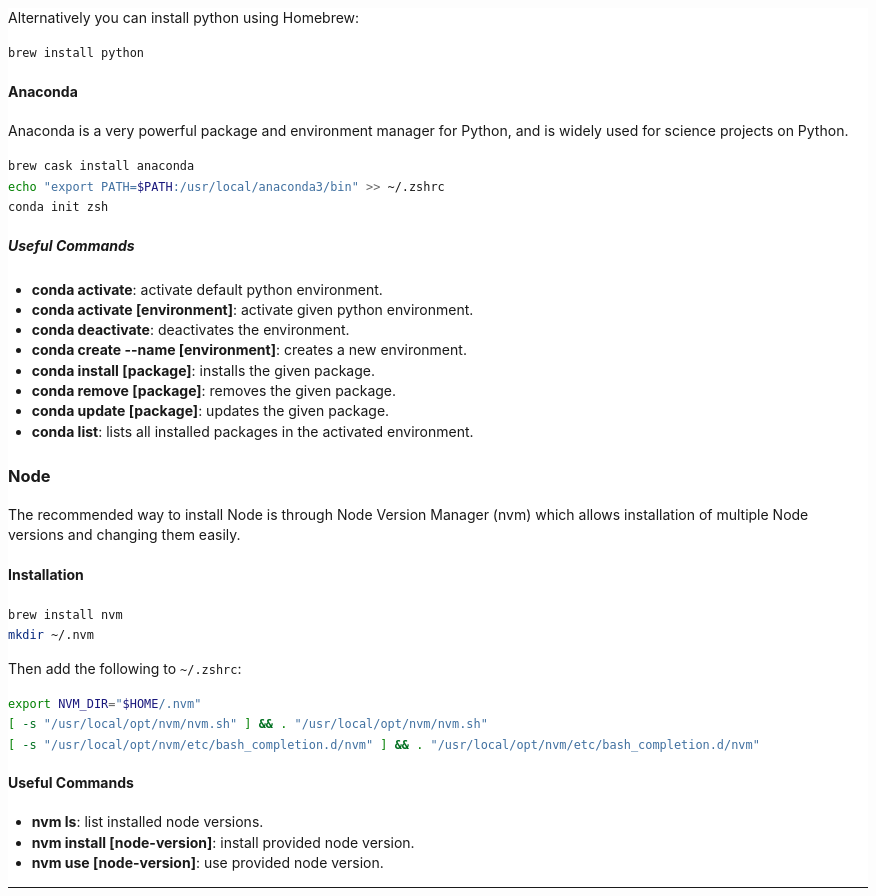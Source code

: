 Alternatively you can install python using Homebrew:

```bash
brew install python
```

#### Anaconda

Anaconda is a very powerful package and environment manager for Python, and is widely used for science projects on Python.

```bash
brew cask install anaconda
echo "export PATH=$PATH:/usr/local/anaconda3/bin" >> ~/.zshrc
conda init zsh
```

##### Useful Commands

- **conda activate**: activate default python environment.
- **conda activate [environment]**: activate given python environment.
- **conda deactivate**: deactivates the environment.
- **conda create --name [environment]**: creates a new environment.
- **conda install [package]**: installs the given package.
- **conda remove [package]**: removes the given package.
- **conda update [package]**: updates the given package.
- **conda list**: lists all installed packages in the activated environment.

### Node

The recommended way to install Node is through Node Version Manager (nvm) which allows installation of multiple Node versions and changing them easily.

#### Installation

```bash
brew install nvm
mkdir ~/.nvm
```

Then add the following to `~/.zshrc`:

```bash
export NVM_DIR="$HOME/.nvm"
[ -s "/usr/local/opt/nvm/nvm.sh" ] && . "/usr/local/opt/nvm/nvm.sh"
[ -s "/usr/local/opt/nvm/etc/bash_completion.d/nvm" ] && . "/usr/local/opt/nvm/etc/bash_completion.d/nvm"
```

#### Useful Commands

- **nvm ls**: list installed node versions.
- **nvm install [node-version]**: install provided node version.
- **nvm use [node-version]**: use provided node version.

---
